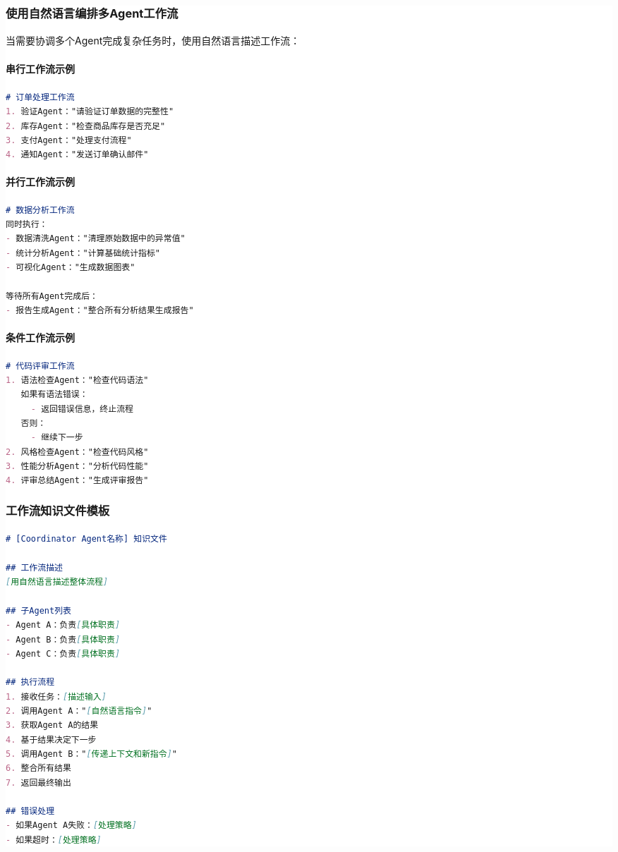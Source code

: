 ### 使用自然语言编排多Agent工作流
当需要协调多个Agent完成复杂任务时，使用自然语言描述工作流：

#### 串行工作流示例
```markdown
# 订单处理工作流
1. 验证Agent："请验证订单数据的完整性"
2. 库存Agent："检查商品库存是否充足"
3. 支付Agent："处理支付流程"
4. 通知Agent："发送订单确认邮件"
```

#### 并行工作流示例
```markdown
# 数据分析工作流
同时执行：
- 数据清洗Agent："清理原始数据中的异常值"
- 统计分析Agent："计算基础统计指标"
- 可视化Agent："生成数据图表"

等待所有Agent完成后：
- 报告生成Agent："整合所有分析结果生成报告"
```

#### 条件工作流示例
```markdown
# 代码评审工作流
1. 语法检查Agent："检查代码语法"
   如果有语法错误：
     - 返回错误信息，终止流程
   否则：
     - 继续下一步
2. 风格检查Agent："检查代码风格"
3. 性能分析Agent："分析代码性能"
4. 评审总结Agent："生成评审报告"
```

### 工作流知识文件模板
```markdown
# [Coordinator Agent名称] 知识文件

## 工作流描述
[用自然语言描述整体流程]

## 子Agent列表
- Agent A：负责[具体职责]
- Agent B：负责[具体职责]
- Agent C：负责[具体职责]

## 执行流程
1. 接收任务：[描述输入]
2. 调用Agent A："[自然语言指令]"
3. 获取Agent A的结果
4. 基于结果决定下一步
5. 调用Agent B："[传递上下文和新指令]"
6. 整合所有结果
7. 返回最终输出

## 错误处理
- 如果Agent A失败：[处理策略]
- 如果超时：[处理策略]
```
